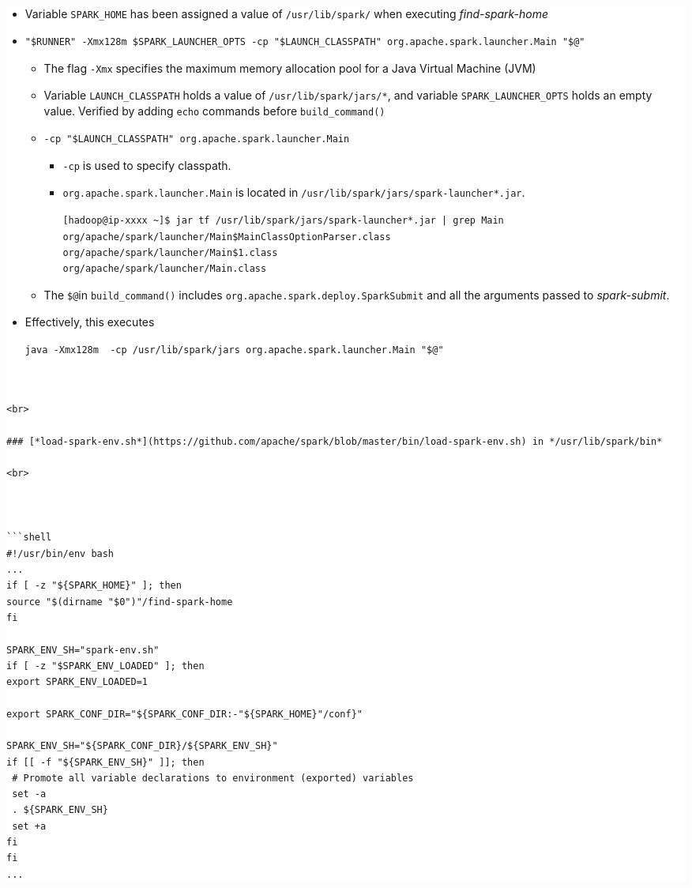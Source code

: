   -  Variable `SPARK_HOME` has been assigned a value of `/usr/lib/spark/` when executing *find-spark-home*

-  `"$RUNNER" -Xmx128m $SPARK_LAUNCHER_OPTS -cp "$LAUNCH_CLASSPATH" org.apache.spark.launcher.Main "$@"`

    - The flag `-Xmx` specifies the maximum memory allocation pool for a Java Virtual Machine (JVM)
      
    -  Variable `LAUNCH_CLASSPATH` holds a value of `/usr/lib/spark/jars/*`, and variable `SPARK_LAUNCHER_OPTS` holds an empty value. Verified by adding `echo` commands before `build_command()`
  
    - `-cp "$LAUNCH_CLASSPATH" org.apache.spark.launcher.Main`
      
      - `-cp` is used to specify classpath.
        
      - `org.apache.spark.launcher.Main` is located in `/usr/lib/spark/jars/spark-launcher*.jar`.  
        ```shell
        [hadoop@ip-xxxx ~]$ jar tf /usr/lib/spark/jars/spark-launcher*.jar | grep Main
        org/apache/spark/launcher/Main$MainClassOptionParser.class
        org/apache/spark/launcher/Main$1.class
        org/apache/spark/launcher/Main.class
        ```
   - The `$@`in `build_command()` includes `org.apache.spark.deploy.SparkSubmit` and all the arguments passed to *spark-submit*.
   
  - Effectively, this executes
    ```shell
    java -Xmx128m  -cp /usr/lib/spark/jars org.apache.spark.launcher.Main "$@"
   ```


<br>

### [*load-spark-env.sh*](https://github.com/apache/spark/blob/master/bin/load-spark-env.sh) in */usr/lib/spark/bin*  

<br>



```shell
#!/usr/bin/env bash
...
if [ -z "${SPARK_HOME}" ]; then
  source "$(dirname "$0")"/find-spark-home
fi

SPARK_ENV_SH="spark-env.sh"
if [ -z "$SPARK_ENV_LOADED" ]; then
  export SPARK_ENV_LOADED=1

  export SPARK_CONF_DIR="${SPARK_CONF_DIR:-"${SPARK_HOME}"/conf}"

  SPARK_ENV_SH="${SPARK_CONF_DIR}/${SPARK_ENV_SH}"
  if [[ -f "${SPARK_ENV_SH}" ]]; then
    # Promote all variable declarations to environment (exported) variables
    set -a
    . ${SPARK_ENV_SH}
    set +a
  fi
fi
...
```

